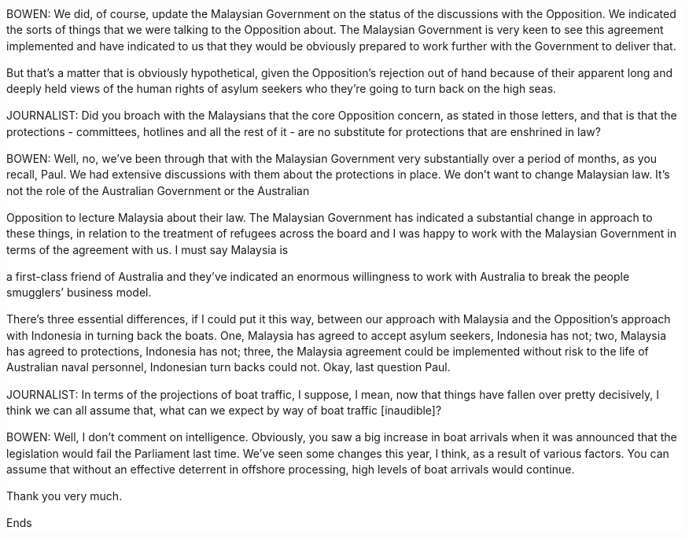  BOWEN: We did, of course, update the Malaysian Government on the status of  the discussions with the Opposition. We indicated the sorts of things that we  were talking to the Opposition about. The Malaysian Government is very keen to  see this agreement implemented and have indicated to us that they would be  obviously prepared to work further with the Government to deliver that.  

 But that’s a matter that is obviously hypothetical, given the Opposition’s rejection  out of hand because of their apparent long and deeply held views of the human  rights of asylum seekers who they’re going to turn back on the high seas.  

 JOURNALIST: Did you broach with the Malaysians that the core Opposition  concern, as stated in those letters, and that is that the protections - committees,  hotlines and all the rest of it - are no substitute for protections that are  enshrined in law?  

 BOWEN: Well, no, we’ve been through that with the Malaysian Government  very substantially over a period of months, as you recall, Paul. We had extensive  discussions with them about the protections in place. We don’t want to change  Malaysian law. It’s not the role of the Australian Government or the Australian 

 Opposition to lecture Malaysia about their law. The Malaysian Government has  indicated a substantial change in approach to these things, in relation to the  treatment of refugees across the board and I was happy to work with the  Malaysian Government in terms of the agreement with us. I must say Malaysia is 

 a first-class friend of Australia and they’ve indicated an enormous willingness to  work with Australia to break the people smugglers’ business model.  

 There’s three essential differences, if I could put it this way, between our  approach with Malaysia and the Opposition’s approach with Indonesia in turning  back the boats. One, Malaysia has agreed to accept asylum seekers, Indonesia  has not; two, Malaysia has agreed to protections, Indonesia has not; three, the  Malaysia agreement could be implemented without risk to the life of Australian  naval personnel, Indonesian turn backs could not. Okay, last question Paul.  

 JOURNALIST: In terms of the projections of boat traffic, I suppose, I mean,  now that things have fallen over pretty decisively, I think we can all assume that,  what can we expect by way of boat traffic [inaudible]?  

 BOWEN: Well, I don’t comment on intelligence. Obviously, you saw a big  increase in boat arrivals when it was announced that the legislation would fail  the Parliament last time. We’ve seen some changes this year, I think, as a result  of various factors. You can assume that without an effective deterrent in offshore  processing, high levels of boat arrivals would continue.  

 Thank you very much.  

 Ends  

 

